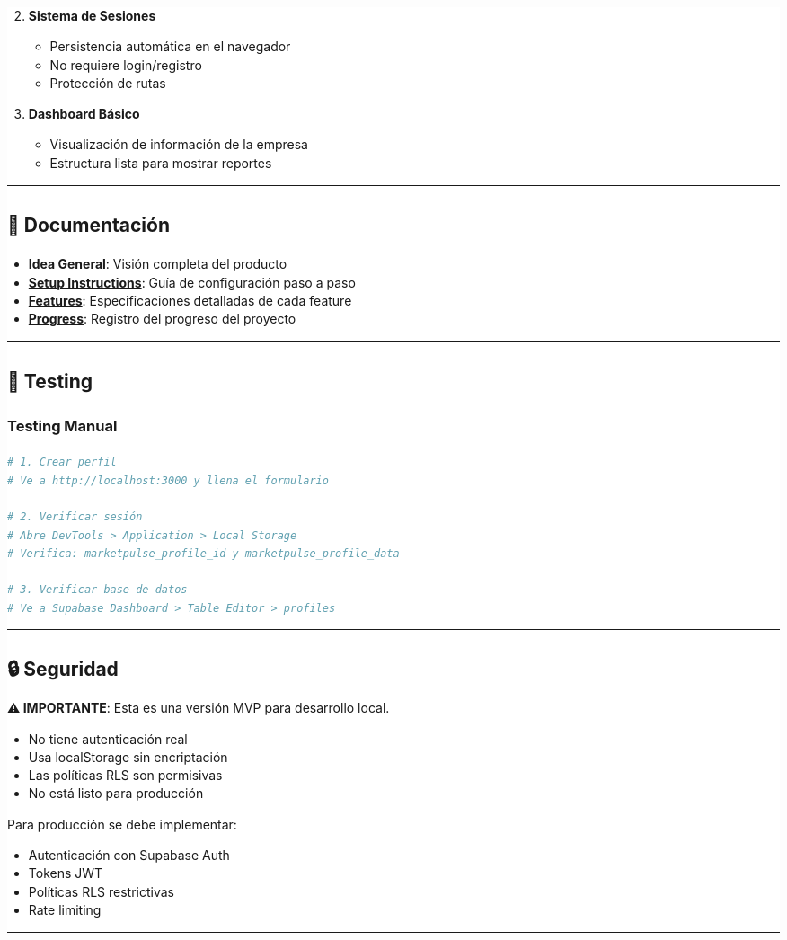 2. **Sistema de Sesiones**
   - Persistencia automática en el navegador
   - No requiere login/registro
   - Protección de rutas

3. **Dashboard Básico**
   - Visualización de información de la empresa
   - Estructura lista para mostrar reportes

---

## 📖 Documentación

- **[Idea General](./docs/idea-general.md)**: Visión completa del producto
- **[Setup Instructions](./SETUP_INSTRUCTIONS.md)**: Guía de configuración paso a paso
- **[Features](./docs/features/README.md)**: Especificaciones detalladas de cada feature
- **[Progress](./docs/PROGRESS.md)**: Registro del progreso del proyecto

---

## 🧪 Testing

### Testing Manual

```bash
# 1. Crear perfil
# Ve a http://localhost:3000 y llena el formulario

# 2. Verificar sesión
# Abre DevTools > Application > Local Storage
# Verifica: marketpulse_profile_id y marketpulse_profile_data

# 3. Verificar base de datos
# Ve a Supabase Dashboard > Table Editor > profiles
```

---

## 🔒 Seguridad

**⚠️ IMPORTANTE**: Esta es una versión MVP para desarrollo local.

- No tiene autenticación real
- Usa localStorage sin encriptación
- Las políticas RLS son permisivas
- No está listo para producción

Para producción se debe implementar:
- Autenticación con Supabase Auth
- Tokens JWT
- Políticas RLS restrictivas
- Rate limiting

---